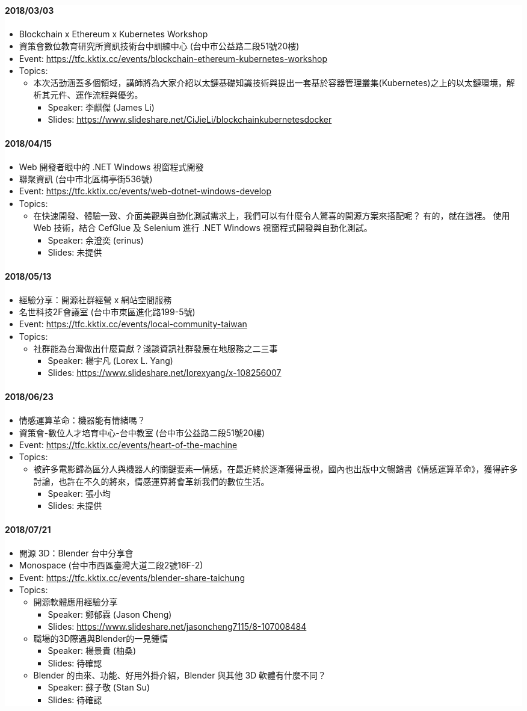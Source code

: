 #### 2018/03/03
- Blockchain x Ethereum x Kubernetes Workshop
- 資策會數位教育研究所資訊技術台中訓練中心 (台中市公益路二段51號20樓)
- Event: https://tfc.kktix.cc/events/blockchain-ethereum-kubernetes-workshop
- Topics:
  - 本次活動涵蓋多個領域，講師將為大家介紹以太鏈基礎知識技術與提出一套基於容器管理叢集(Kubernetes)之上的以太鏈環境，解析其元件、運作流程與優劣。
    - Speaker: 李麒傑 (James Li)
    - Slides: https://www.slideshare.net/CiJieLi/blockchainkubernetesdocker
  
  
#### 2018/04/15
- Web 開發者眼中的 .NET Windows 視窗程式開發
- 聯聚資訊 (台中市北區梅亭街536號)
- Event: https://tfc.kktix.cc/events/web-dotnet-windows-develop
- Topics:
  - 在快速開發、體驗一致、介面美觀與自動化測試需求上，我們可以有什麼令人驚喜的開源方案來搭配呢？ 有的，就在這裡。 使用 Web 技術，結合 CefGlue 及 Selenium 進行 .NET Windows 視窗程式開發與自動化測試。
    - Speaker: 余澄奕 (erinus)
    - Slides: 未提供
  
  
#### 2018/05/13
- 經驗分享：開源社群經營 x 網站空間服務
- 名世科技2F會議室 (台中市東區進化路199-5號)
- Event: https://tfc.kktix.cc/events/local-community-taiwan
- Topics:
  - 社群能為台灣做出什麼貢獻？淺談資訊社群發展在地服務之二三事
    - Speaker: 楊宇凡 (Lorex L. Yang)
    - Slides: https://www.slideshare.net/lorexyang/x-108256007
  
  
#### 2018/06/23
- 情感運算革命：機器能有情緒嗎？
- 資策會-數位人才培育中心-台中教室 (台中市公益路二段51號20樓)
- Event: https://tfc.kktix.cc/events/heart-of-the-machine
- Topics:
  - 被許多電影歸為區分人與機器人的關鍵要素—情感，在最近終於逐漸獲得重視，國內也出版中文暢銷書《情感運算革命》，獲得許多討論，也許在不久的將來，情感運算將會革新我們的數位生活。
    - Speaker: 張小均
    - Slides: 未提供
  
  
#### 2018/07/21
- 開源 3D：Blender 台中分享會
- Monospace (台中市西區臺灣大道二段2號16F-2)
- Event: https://tfc.kktix.cc/events/blender-share-taichung
- Topics:
  - 開源軟體應用經驗分享
    - Speaker: 鄭郁霖 (Jason Cheng)
    - Slides: https://www.slideshare.net/jasoncheng7115/8-107008484
  - 職場的3D際遇與Blender的一見鍾情
    - Speaker: 楊景貴 (柚桑)
    - Slides: 待確認
  - Blender 的由來、功能、好用外掛介紹，Blender 與其他 3D 軟體有什麼不同？
    - Speaker: 蘇子敬 (Stan Su)
    - Slides: 待確認
  